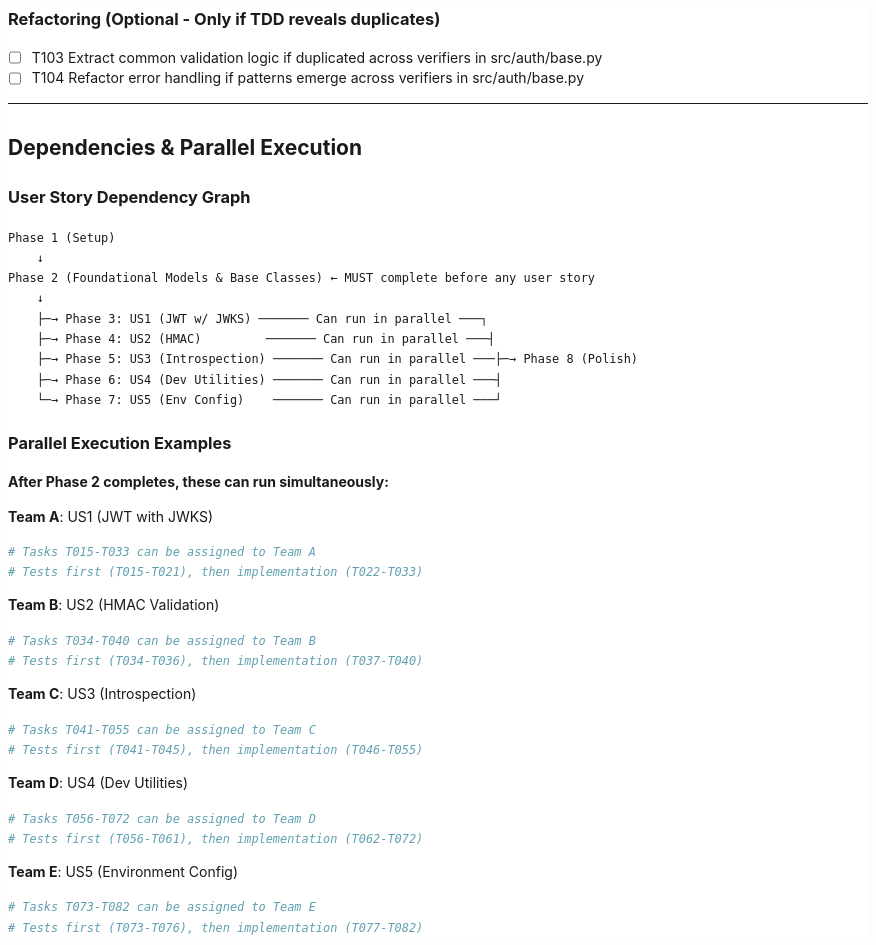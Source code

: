 ### Refactoring (Optional - Only if TDD reveals duplicates)

- [ ] T103 Extract common validation logic if duplicated across verifiers in src/auth/base.py
- [ ] T104 Refactor error handling if patterns emerge across verifiers in src/auth/base.py

---

## Dependencies & Parallel Execution

### User Story Dependency Graph

```
Phase 1 (Setup)
    ↓
Phase 2 (Foundational Models & Base Classes) ← MUST complete before any user story
    ↓
    ├─→ Phase 3: US1 (JWT w/ JWKS) ─────── Can run in parallel ───┐
    ├─→ Phase 4: US2 (HMAC)         ─────── Can run in parallel ───┤
    ├─→ Phase 5: US3 (Introspection) ─────── Can run in parallel ───├─→ Phase 8 (Polish)
    ├─→ Phase 6: US4 (Dev Utilities) ─────── Can run in parallel ───┤
    └─→ Phase 7: US5 (Env Config)    ─────── Can run in parallel ───┘
```

### Parallel Execution Examples

**After Phase 2 completes, these can run simultaneously:**

**Team A**: US1 (JWT with JWKS)
```bash
# Tasks T015-T033 can be assigned to Team A
# Tests first (T015-T021), then implementation (T022-T033)
```

**Team B**: US2 (HMAC Validation)
```bash
# Tasks T034-T040 can be assigned to Team B
# Tests first (T034-T036), then implementation (T037-T040)
```

**Team C**: US3 (Introspection)
```bash
# Tasks T041-T055 can be assigned to Team C
# Tests first (T041-T045), then implementation (T046-T055)
```

**Team D**: US4 (Dev Utilities)
```bash
# Tasks T056-T072 can be assigned to Team D
# Tests first (T056-T061), then implementation (T062-T072)
```

**Team E**: US5 (Environment Config)
```bash
# Tasks T073-T082 can be assigned to Team E
# Tests first (T073-T076), then implementation (T077-T082)
```
